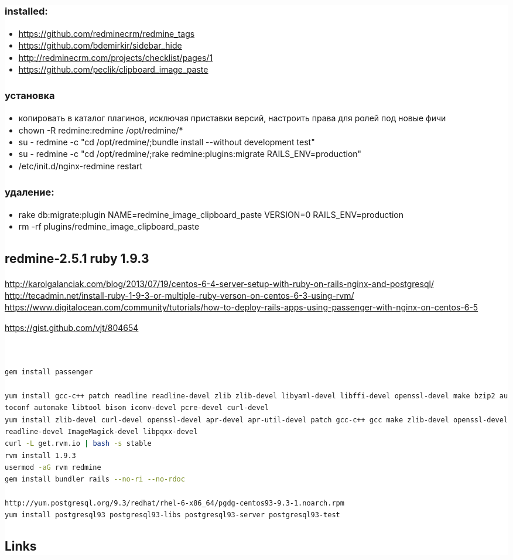 ### installed:

 * https://github.com/redminecrm/redmine_tags
 * https://github.com/bdemirkir/sidebar_hide
 * http://redminecrm.com/projects/checklist/pages/1
 * https://github.com/peclik/clipboard_image_paste


### установка
 
 * копировать в каталог плагинов, исключая приставки версий, настроить права для ролей под новые фичи
 * chown -R redmine:redmine /opt/redmine/*
 * su - redmine -c "cd /opt/redmine/;bundle install --without development test"
 * su - redmine -c "cd /opt/redmine/;rake redmine:plugins:migrate RAILS_ENV=production"
 * /etc/init.d/nginx-redmine restart

### удаление:

 * rake db:migrate:plugin NAME=redmine_image_clipboard_paste VERSION=0 RAILS_ENV=production
 * rm -rf plugins/redmine_image_clipboard_paste
 

## redmine-2.5.1 ruby 1.9.3

http://karolgalanciak.com/blog/2013/07/19/centos-6-4-server-setup-with-ruby-on-rails-nginx-and-postgresql/
http://tecadmin.net/install-ruby-1-9-3-or-multiple-ruby-verson-on-centos-6-3-using-rvm/
https://www.digitalocean.com/community/tutorials/how-to-deploy-rails-apps-using-passenger-with-nginx-on-centos-6-5

https://gist.github.com/vjt/804654

```bash


gem install passenger 

yum install gcc-c++ patch readline readline-devel zlib zlib-devel libyaml-devel libffi-devel openssl-devel make bzip2 autoconf automake libtool bison iconv-devel pcre-devel curl-devel
yum install zlib-devel curl-devel openssl-devel apr-devel apr-util-devel patch gcc-c++ gcc make zlib-devel openssl-devel readline-devel ImageMagick-devel libpqxx-devel
curl -L get.rvm.io | bash -s stable
rvm install 1.9.3 
usermod -aG rvm redmine
gem install bundler rails --no-ri --no-rdoc

http://yum.postgresql.org/9.3/redhat/rhel-6-x86_64/pgdg-centos93-9.3-1.noarch.rpm
yum install postgresql93 postgresql93-libs postgresql93-server postgresql93-test


```

## Links
